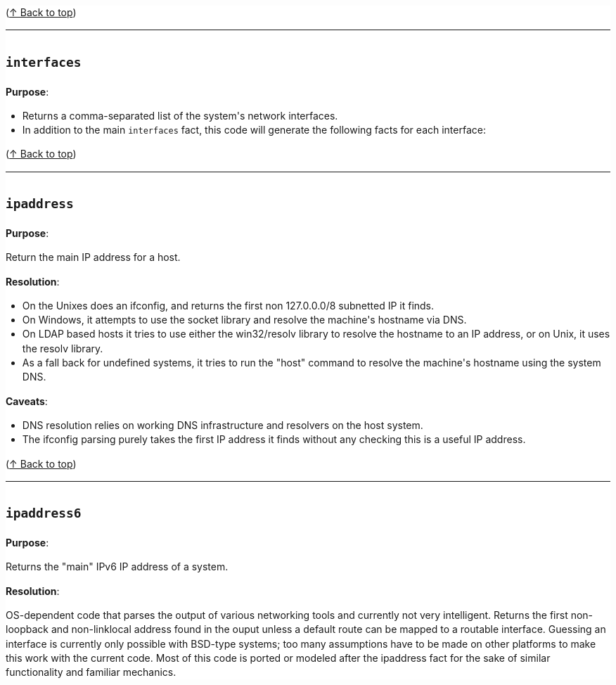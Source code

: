 
([↑ Back to top](#page-nav))

* * *

## `interfaces`


**Purpose**:

* Returns a comma-separated list of the system's network interfaces.
* In addition to the main `interfaces` fact, this code will generate the following facts for each interface:


([↑ Back to top](#page-nav))

* * *

## `ipaddress`


**Purpose**:

Return the main IP address for a host.

**Resolution**:

* On the Unixes does an ifconfig, and returns the first non 127.0.0.0/8 subnetted IP it finds.
* On Windows, it attempts to use the socket library and resolve the machine's hostname via DNS.
* On LDAP based hosts it tries to use either the win32/resolv library to resolve the hostname to an IP address, or on Unix, it uses the resolv library.
* As a fall back for undefined systems, it tries to run the "host" command to resolve the machine's hostname using the system DNS.

**Caveats**:

* DNS resolution relies on working DNS infrastructure and resolvers on the host system.
* The ifconfig parsing purely takes the first IP address it finds without any checking this is a useful IP address.


([↑ Back to top](#page-nav))

* * *

## `ipaddress6`


**Purpose**:

Returns the "main" IPv6 IP address of a system.

**Resolution**:

OS-dependent code that parses the output of various networking tools and currently not very intelligent. Returns the first non-loopback and non-linklocal address found in the ouput unless a default route can be mapped to a routable interface. Guessing an interface is currently only possible with BSD-type systems; too many assumptions have to be made on other platforms to make this work with the current code. Most of this code is ported or modeled after the ipaddress fact for the sake of similar functionality and familiar mechanics.

